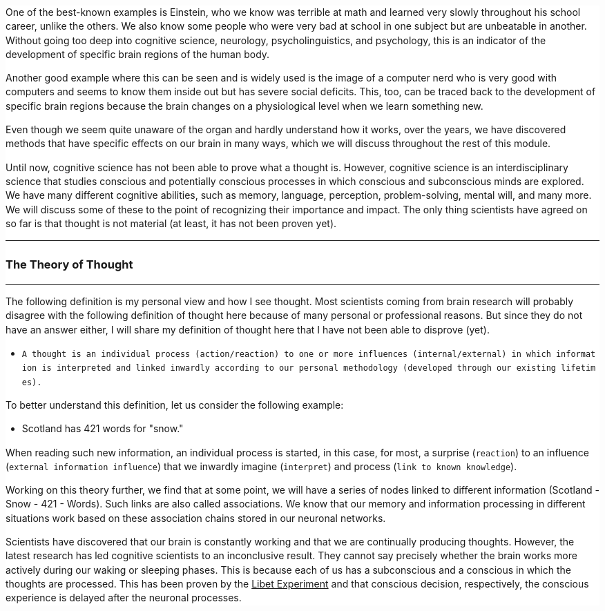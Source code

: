 One of the best-known examples is Einstein, who we know was terrible at math and learned very slowly throughout his school career, unlike the others. We also know some people who were very bad at school in one subject but are unbeatable in another. Without going too deep into cognitive science, neurology, psycholinguistics, and psychology, this is an indicator of the development of specific brain regions of the human body.

Another good example where this can be seen and is widely used is the image of a computer nerd who is very good with computers and seems to know them inside out but has severe social deficits. This, too, can be traced back to the development of specific brain regions because the brain changes on a physiological level when we learn something new.

Even though we seem quite unaware of the organ and hardly understand how it works, over the years, we have discovered methods that have specific effects on our brain in many ways, which we will discuss throughout the rest of this module.

Until now, cognitive science has not been able to prove what a thought is. However, cognitive science is an interdisciplinary science that studies conscious and potentially conscious processes in which conscious and subconscious minds are explored. We have many different cognitive abilities, such as memory, language, perception, problem-solving, mental will, and many more. We will discuss some of these to the point of recognizing their importance and impact. The only thing scientists have agreed on so far is that thought is not material (at least, it has not been proven yet).

* * * * *

### The Theory of Thought
---------------------

The following definition is my personal view and how I see thought. Most scientists coming from brain research will probably disagree with the following definition of thought here because of many personal or professional reasons. But since they do not have an answer either, I will share my definition of thought here that I have not been able to disprove (yet).

-   `A thought is an individual process (action/reaction) to one or more influences (internal/external) in which information is interpreted and linked inwardly according to our personal methodology (developed through our existing lifetimes).`

To better understand this definition, let us consider the following example:

-   Scotland has 421 words for "snow."

When reading such new information, an individual process is started, in this case, for most, a surprise (`reaction`) to an influence (`external information influence`) that we inwardly imagine (`interpret`) and process (`link to known knowledge`).

Working on this theory further, we find that at some point, we will have a series of nodes linked to different information (Scotland - Snow - 421 - Words). Such links are also called associations. We know that our memory and information processing in different situations work based on these association chains stored in our neuronal networks.

Scientists have discovered that our brain is constantly working and that we are continually producing thoughts. However, the latest research has led cognitive scientists to an inconclusive result. They cannot say precisely whether the brain works more actively during our waking or sleeping phases. This is because each of us has a subconscious and a conscious in which the thoughts are processed. This has been proven by the [Libet Experiment](https://en.wikipedia.org/wiki/Neuroscience_of_free_will) and that conscious decision, respectively, the conscious experience is delayed after the neuronal processes.
